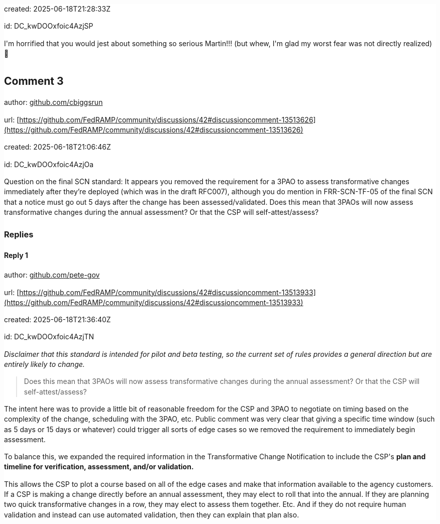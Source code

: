 created: 2025-06-18T21:28:33Z

id: DC_kwDOOxfoic4AzjSP

I'm horrified that you would jest about something so serious Martin!!! (but whew, I'm glad my worst fear was not directly realized) 💖 



## Comment 3

author: [github.com/cbiggsrun](https://github.com/cbiggsrun)

url: [https://github.com/FedRAMP/community/discussions/42#discussioncomment-13513626](https://github.com/FedRAMP/community/discussions/42#discussioncomment-13513626)

created: 2025-06-18T21:06:46Z

id: DC_kwDOOxfoic4AzjOa

Question on the final SCN standard: It appears you removed the requirement for a 3PAO to assess transformative changes immediately after they’re deployed (which was in the draft RFC007), although you do mention in FRR-SCN-TF-05 of the final SCN that a notice must go out 5 days after the change has been assessed/validated. Does this mean that 3PAOs will now assess transformative changes during the annual assessment? Or that the CSP will self-attest/assess? 

### Replies



#### Reply 1

author: [github.com/pete-gov](https://github.com/pete-gov)

url: [https://github.com/FedRAMP/community/discussions/42#discussioncomment-13513933](https://github.com/FedRAMP/community/discussions/42#discussioncomment-13513933)

created: 2025-06-18T21:36:40Z

id: DC_kwDOOxfoic4AzjTN

_Disclaimer that this standard is intended for pilot and beta testing, so the current set of rules provides a general direction but are entirely likely to change._

> Does this mean that 3PAOs will now assess transformative changes during the annual assessment? Or that the CSP will self-attest/assess?

The intent here was to provide a little bit of reasonable freedom for the CSP and 3PAO to negotiate on timing based on the complexity of the change, scheduling with the 3PAO, etc. Public comment was very clear that giving a specific time window (such as 5 days or 15 days or whatever) could trigger all sorts of edge cases so we removed the requirement to immediately begin assessment.

To balance this, we expanded the required information in the Transformative Change Notification to include the CSP's **plan and timeline for verification, assessment, and/or validation.** 

This allows the CSP to plot a course based on all of the edge cases and make that information available to the agency customers. If a CSP is making a change directly before an annual assessment, they may elect to roll that into the annual. If they are planning two quick transformative changes in a row, they may elect to assess them together. Etc. And if they do not require human validation and instead can use automated validation, then they can explain that plan also.
